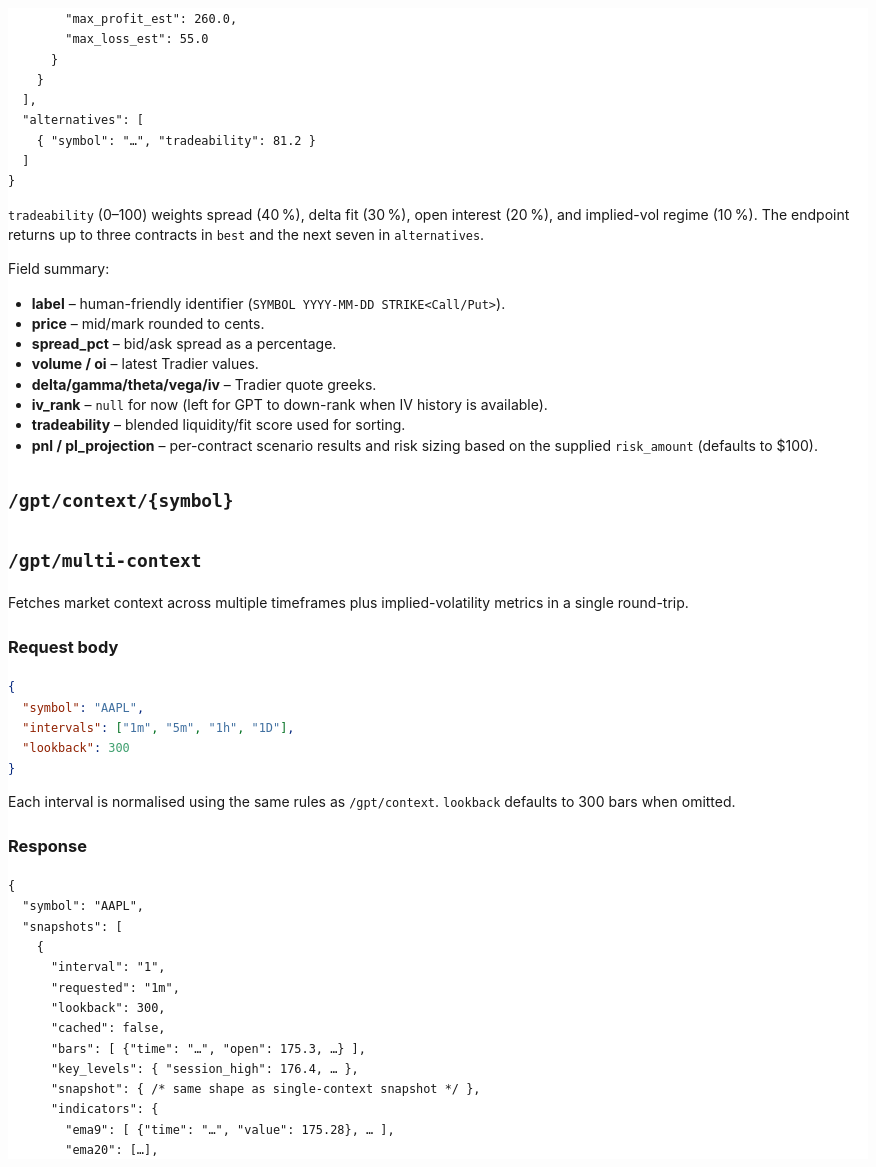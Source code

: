 ```jsonc
        "max_profit_est": 260.0,
        "max_loss_est": 55.0
      }
    }
  ],
  "alternatives": [
    { "symbol": "…", "tradeability": 81.2 }
  ]
}
```

`tradeability` (0–100) weights spread (40 %), delta fit (30 %), open interest
(20 %), and implied-vol regime (10 %). The endpoint returns up to three
contracts in `best` and the next seven in `alternatives`.

Field summary:

- **label** – human-friendly identifier (`SYMBOL YYYY-MM-DD STRIKE<Call/Put>`).
- **price** – mid/mark rounded to cents.
- **spread_pct** – bid/ask spread as a percentage.
- **volume / oi** – latest Tradier values.
- **delta/gamma/theta/vega/iv** – Tradier quote greeks.
- **iv_rank** – `null` for now (left for GPT to down-rank when IV history is
  available).
- **tradeability** – blended liquidity/fit score used for sorting.
- **pnl / pl_projection** – per-contract scenario results and risk sizing based
  on the supplied `risk_amount` (defaults to $100).

## `/gpt/context/{symbol}`

## `/gpt/multi-context`

Fetches market context across multiple timeframes plus implied-volatility
metrics in a single round-trip.

### Request body

```json
{
  "symbol": "AAPL",
  "intervals": ["1m", "5m", "1h", "1D"],
  "lookback": 300
}
```

Each interval is normalised using the same rules as `/gpt/context`. `lookback`
defaults to 300 bars when omitted.

### Response

```jsonc
{
  "symbol": "AAPL",
  "snapshots": [
    {
      "interval": "1",
      "requested": "1m",
      "lookback": 300,
      "cached": false,
      "bars": [ {"time": "…", "open": 175.3, …} ],
      "key_levels": { "session_high": 176.4, … },
      "snapshot": { /* same shape as single-context snapshot */ },
      "indicators": {
        "ema9": [ {"time": "…", "value": 175.28}, … ],
        "ema20": […],
```